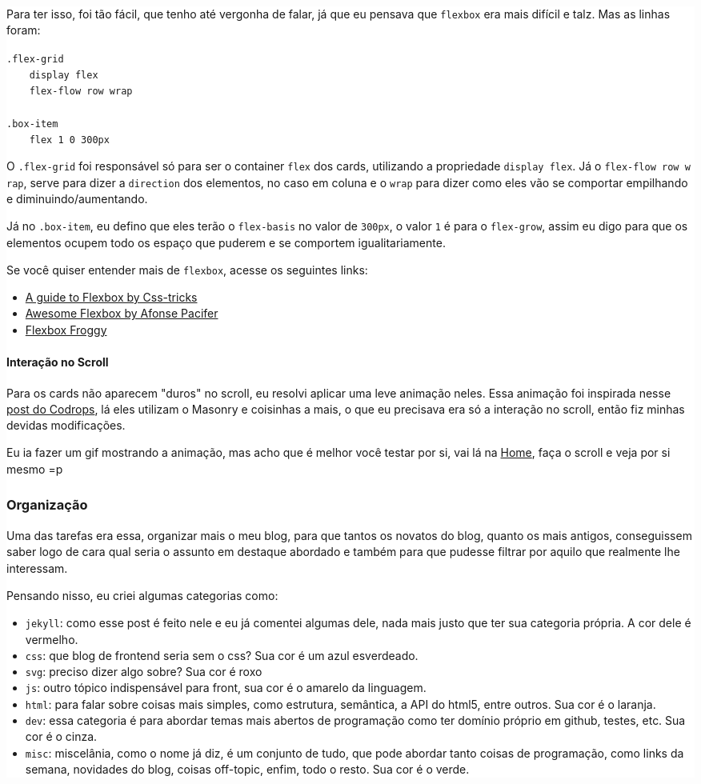 Para ter isso, foi tão fácil, que tenho até vergonha de falar, já que eu pensava que `flexbox` era mais difícil e talz. Mas as linhas foram:

```stylus
.flex-grid
    display flex
    flex-flow row wrap

.box-item
    flex 1 0 300px
```

O `.flex-grid` foi responsável só para ser o container `flex` dos cards, utilizando a propriedade `display flex`. Já o `flex-flow row wrap`, serve para dizer a `direction` dos elementos, no caso em coluna e o `wrap` para dizer como eles vão se comportar empilhando e diminuindo/aumentando.

Já no `.box-item`, eu defino que eles terão o `flex-basis` no valor de `300px`, o valor `1` é para o `flex-grow`, assim eu digo para que os elementos ocupem todo os espaço que puderem e se comportem igualitariamente.

Se você quiser entender mais de `flexbox`, acesse os seguintes links:

- [A guide to Flexbox by Css-tricks](https://css-tricks.com/snippets/css/a-guide-to-flexbox/)
- [Awesome Flexbox by Afonse Pacifer](https://github.com/afonsopacifer/awesome-flexbox)
- [Flexbox Froggy](http://flexboxfroggy.com/)

#### Interação no Scroll

Para os cards não aparecem "duros" no scroll, eu resolvi aplicar uma leve animação neles. Essa animação foi inspirada nesse [post do Codrops](http://tympanus.net/codrops/2013/07/02/loading-effects-for-grid-items-with-css-animations/), lá eles utilizam o Masonry e coisinhas a mais, o que eu precisava era só a interação no scroll, então fiz minhas devidas modificações.

Eu ia fazer um gif mostrando a animação, mas acho que é melhor você testar por si, vai lá na [Home](https://willianjusten.com.br), faça o scroll e veja por si mesmo =p

### Organização

Uma das tarefas era essa, organizar mais o meu blog, para que tantos os novatos do blog, quanto os mais antigos, conseguissem saber logo de cara qual seria o assunto em destaque abordado e também para que pudesse filtrar por aquilo que realmente lhe interessam.

Pensando nisso, eu criei algumas categorias como:

- `jekyll`: como esse post é feito nele e eu já comentei algumas dele, nada mais justo que ter sua categoria própria. A cor dele é vermelho.
- `css`: que blog de frontend seria sem o css? Sua cor é um azul esverdeado.
- `svg`: preciso dizer algo sobre? Sua cor é roxo
- `js`: outro tópico indispensável para front, sua cor é o amarelo da linguagem.
- `html`: para falar sobre coisas mais simples, como estrutura, semântica, a API do html5, entre outros. Sua cor é o laranja.
- `dev`: essa categoria é para abordar temas mais abertos de programação como ter domínio próprio em github, testes, etc. Sua cor é o cinza.
- `misc`: miscelânia, como o nome já diz, é um conjunto de tudo, que pode abordar tanto coisas de programação, como links da semana, novidades do blog, coisas off-topic, enfim, todo o resto. Sua cor é o verde.
